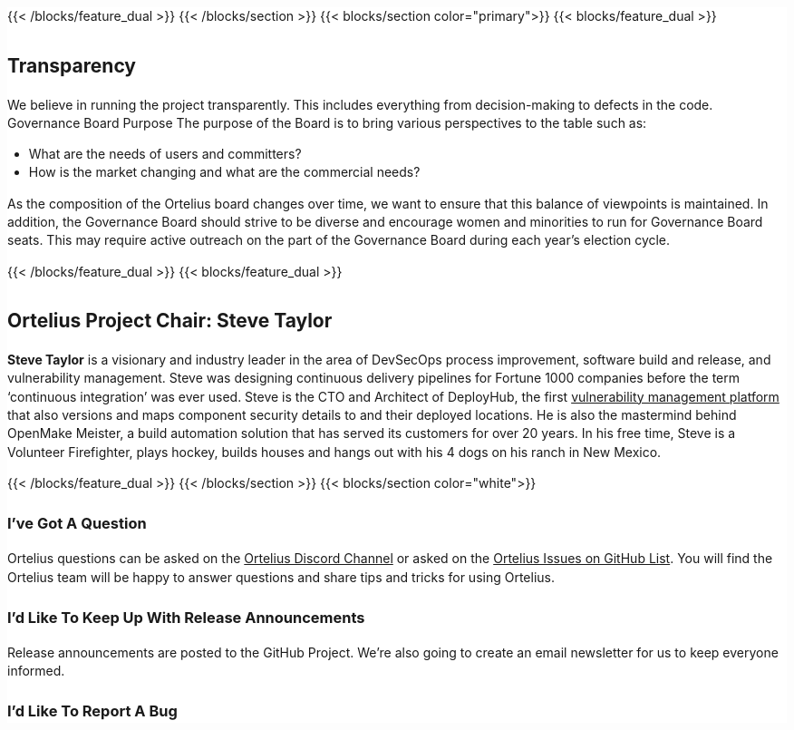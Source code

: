{{< /blocks/feature_dual >}}
{{< /blocks/section >}}
{{< blocks/section color="primary">}}
{{< blocks/feature_dual >}}

## Transparency

We believe in running the project transparently. This includes everything from decision-making to defects in the code.
Governance Board Purpose
The purpose of the Board is to bring various perspectives to the table such as:

- What are the needs of users and committers?
- How is the market changing and what are the commercial needs?

As the composition of the Ortelius board changes over time, we want to ensure that this balance of viewpoints is maintained. In addition, the Governance Board should strive to be diverse and encourage women and minorities to run for Governance Board seats. This may require active outreach on the part of the Governance Board during each year’s election cycle.

{{< /blocks/feature_dual >}}
{{< blocks/feature_dual >}}

## Ortelius Project Chair: Steve Taylor

**Steve Taylor** is a visionary and industry leader in the area of DevSecOps process improvement, software build and release, and vulnerability management. Steve was designing continuous delivery pipelines for Fortune 1000 companies before the term ‘continuous integration’ was ever used.  Steve is the CTO and Architect of DeployHub, the first [vulnerability management platform](https://www.deployhub.com) that also versions and maps component security details to  and their deployed locations. He is also the  mastermind behind OpenMake Meister, a build automation solution that has served its customers for over 20 years. In his free time, Steve is a Volunteer Firefighter, plays hockey, builds houses and hangs out with his 4 dogs on his ranch in New Mexico.

{{< /blocks/feature_dual >}}
{{< /blocks/section >}}
{{< blocks/section color="white">}}

<div>

### I’ve Got A Question

Ortelius questions can be asked on the [Ortelius Discord Channel](https://discord.com/invite/ZtXU74x) or asked on the [Ortelius Issues on GitHub List](https://github.com/DeployHubProject/DeployHub/issues).
You will find the Ortelius team will be happy to answer questions and share tips and tricks for using Ortelius.

### I’d Like To Keep Up With Release Announcements

Release announcements are posted to the GitHub Project. We’re also going to create an email newsletter for us to keep everyone informed.

### I’d Like To Report A Bug

